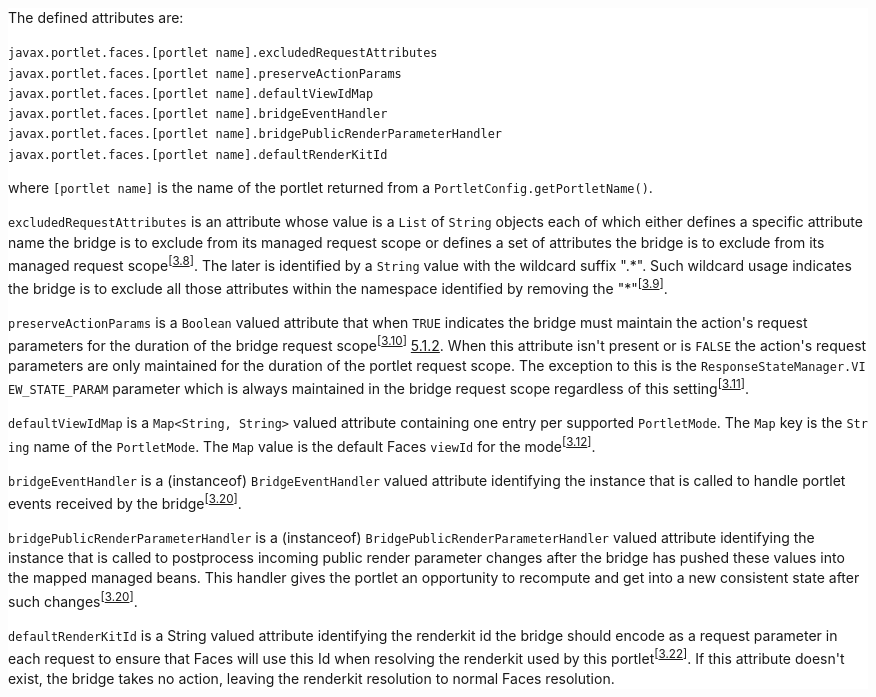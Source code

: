 The defined attributes are:

    javax.portlet.faces.[portlet name].excludedRequestAttributes
    javax.portlet.faces.[portlet name].preserveActionParams
    javax.portlet.faces.[portlet name].defaultViewIdMap
    javax.portlet.faces.[portlet name].bridgeEventHandler
    javax.portlet.faces.[portlet name].bridgePublicRenderParameterHandler
    javax.portlet.faces.[portlet name].defaultRenderKitId

where `[portlet name]` is the name of the portlet returned from a `PortletConfig.getPortletName()`.

`excludedRequestAttributes` is an attribute whose value is a `List` of `String` objects each of which either defines a
specific attribute name the bridge is to exclude from its managed request scope or defines a set of attributes the
bridge is to exclude from its managed request scope<sup>[[3.8](tck-tests.md#3.8)]</sup>. The later is identified by a
`String` value with the wildcard suffix ".\*". Such wildcard usage indicates the bridge is to exclude all those
attributes within the namespace identified by removing the "\*"<sup>[[3.9](tck-tests.md#3.9)]</sup>.

`preserveActionParams` is a `Boolean` valued attribute that when `TRUE` indicates the bridge must maintain the action's
request parameters for the duration of the bridge request scope<sup>[[3.10](tck-tests.md#3.10)]</sup>
[5.1.2](chapter-5-request-lifecycle.md#5.1.2). When this attribute isn't present or is `FALSE` the
action's request parameters are only maintained for the duration of the portlet request scope. The exception to this is
the `ResponseStateManager.VIEW_STATE_PARAM` parameter which is always maintained in the bridge request scope regardless
of this setting<sup>[[3.11](tck-tests.md#3.11)]</sup>.

`defaultViewIdMap` is a `Map<String, String>` valued attribute containing one entry per supported `PortletMode`. The
`Map` key is the `String` name of the `PortletMode`. The `Map` value is the default Faces `viewId` for the
mode<sup>[[3.12](tck-tests.md#3.12)]</sup>.

`bridgeEventHandler` is a (instanceof) `BridgeEventHandler` valued attribute identifying the instance that is called to
handle portlet events received by the bridge<sup>[[3.20](tck-tests.md#3.20)]</sup>.

`bridgePublicRenderParameterHandler` is a (instanceof) `BridgePublicRenderParameterHandler` valued attribute identifying
the instance that is called to postprocess incoming public render parameter changes after the bridge has pushed these
values into the mapped managed beans. This handler gives the portlet an opportunity to recompute and get into a new
consistent state after such changes<sup>[[3.20](tck-tests.md#3.20)]</sup>.

`defaultRenderKitId` is a String valued attribute identifying the renderkit id the bridge should encode as a request
parameter in each request to ensure that Faces will use this Id when resolving the renderkit used by this
portlet<sup>[[3.22](tck-tests.md#3.22)]</sup>. If this attribute doesn't exist, the bridge takes no action, leaving
the renderkit resolution to normal Faces resolution.

